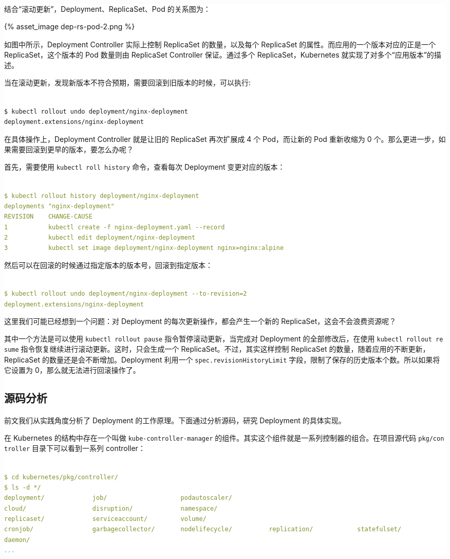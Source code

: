 ```yaml
```

结合“滚动更新”，Deployment、ReplicaSet、Pod 的关系图为：

{% asset_image dep-rs-pod-2.png %}

如图中所示，Deployment Controller 实际上控制 ReplicaSet 的数量，以及每个 ReplicaSet 的属性。而应用的一个版本对应的正是一个 ReplicaSet，这个版本的 Pod 数量则由 ReplicaSet Controller 保证。通过多个 ReplicaSet，Kubernetes 就实现了对多个“应用版本”的描述。

当在滚动更新，发现新版本不符合预期，需要回滚到旧版本的时候，可以执行:

```bash

$ kubectl rollout undo deployment/nginx-deployment
deployment.extensions/nginx-deployment
```

在具体操作上，Deployment Controller 就是让旧的 ReplicaSet 再次扩展成 4 个 Pod，而让新的 Pod 重新收缩为 0 个。那么更进一步，如果需要回滚到更早的版本，要怎么办呢？

首先，需要使用 `kubectl roll history` 命令，查看每次 Deployment 变更对应的版本：

```yaml

$ kubectl rollout history deployment/nginx-deployment
deployments "nginx-deployment"
REVISION    CHANGE-CAUSE
1           kubectl create -f nginx-deployment.yaml --record
2           kubectl edit deployment/nginx-deployment
3           kubectl set image deployment/nginx-deployment nginx=nginx:alpine
```

然后可以在回滚的时候通过指定版本的版本号，回滚到指定版本：

```yaml

$ kubectl rollout undo deployment/nginx-deployment --to-revision=2
deployment.extensions/nginx-deployment
```

这里我们可能已经想到一个问题：对 Deployment 的每次更新操作，都会产生一个新的 ReplicaSet，这会不会浪费资源呢？

其中一个方法是可以使用 `kubectl rollout pause` 指令暂停滚动更新，当完成对 Deployment 的全部修改后，在使用 `kubectl rollout resume` 指令恢复继续进行滚动更新。这时，只会生成一个 ReplicaSet。不过，其实这样控制 ReplicaSet 的数量，随着应用的不断更新，ReplicaSet 的数量还是会不断增加。Deployment 利用一个 `spec.revisionHistoryLimit` 字段，限制了保存的历史版本个数。所以如果将它设置为 0，那么就无法进行回滚操作了。

## 源码分析

前文我们从实践角度分析了 Deployment 的工作原理。下面通过分析源码，研究 Deployment 的具体实现。

在 Kubernetes 的结构中存在一个叫做 `kube-controller-manager` 的组件。其实这个组件就是一系列控制器的组合。在项目源代码 `pkg/controller` 目录下可以看到一系列 controller：

```yaml

$ cd kubernetes/pkg/controller/
$ ls -d */              
deployment/             job/                    podautoscaler/          
cloud/                  disruption/             namespace/              
replicaset/             serviceaccount/         volume/
cronjob/                garbagecollector/       nodelifecycle/          replication/            statefulset/            daemon/
...
```
